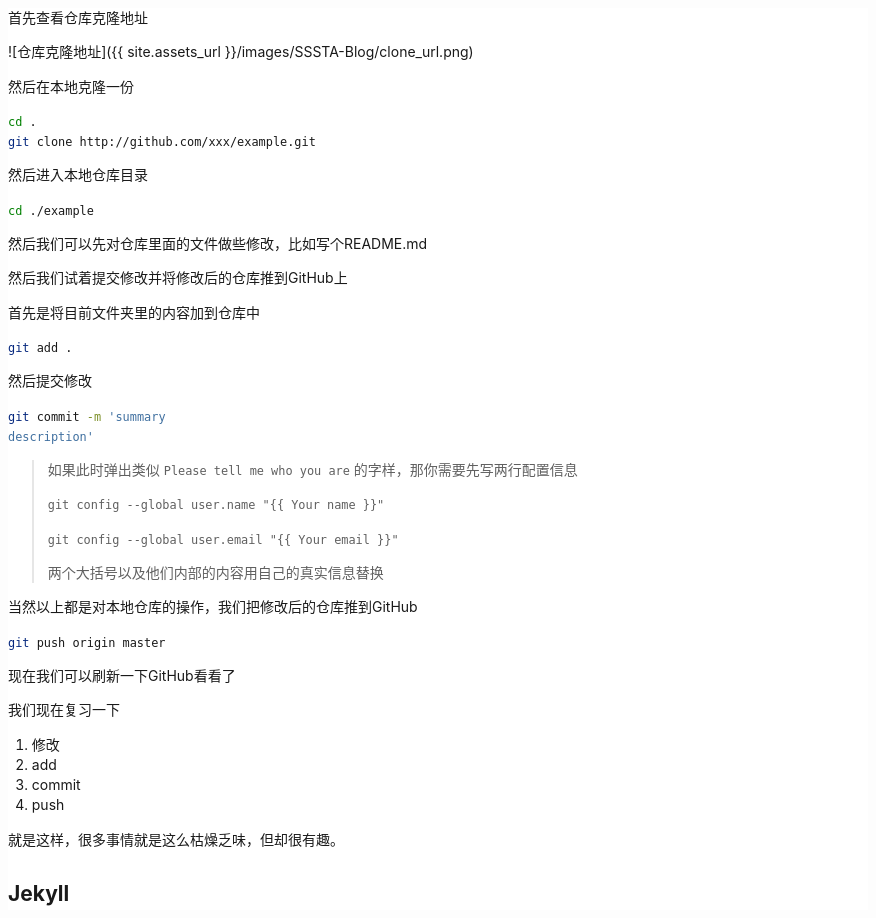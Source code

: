 首先查看仓库克隆地址

![仓库克隆地址]({{ site.assets_url }}/images/SSSTA-Blog/clone_url.png)

然后在本地克隆一份

```bash
cd .
git clone http://github.com/xxx/example.git
```

然后进入本地仓库目录

```bash
cd ./example
```

然后我们可以先对仓库里面的文件做些修改，比如写个README.md

然后我们试着提交修改并将修改后的仓库推到GitHub上

首先是将目前文件夹里的内容加到仓库中

```bash
git add .
```

然后提交修改

```bash
git commit -m 'summary
description'
```

> 如果此时弹出类似 `Please tell me who you are` 的字样，那你需要先写两行配置信息
>
> `git config --global user.name "{{ Your name }}"`
>
> `git config --global user.email "{{ Your email }}"`
>
> 两个大括号以及他们内部的内容用自己的真实信息替换

当然以上都是对本地仓库的操作，我们把修改后的仓库推到GitHub

```bash
git push origin master
```

现在我们可以刷新一下GitHub看看了

我们现在复习一下

1. 修改
2. add
3. commit
4. push

就是这样，很多事情就是这么枯燥乏味，但却很有趣。

## Jekyll
